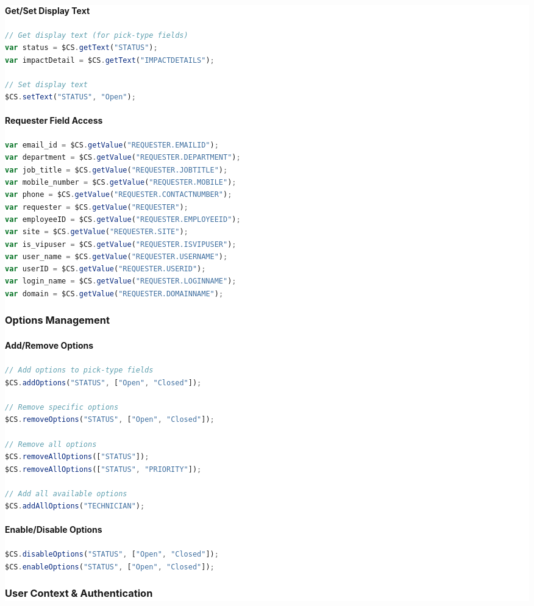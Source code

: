 #### Get/Set Display Text
```javascript
// Get display text (for pick-type fields)
var status = $CS.getText("STATUS");
var impactDetail = $CS.getText("IMPACTDETAILS");

// Set display text
$CS.setText("STATUS", "Open");
```

#### Requester Field Access
```javascript
var email_id = $CS.getValue("REQUESTER.EMAILID");
var department = $CS.getValue("REQUESTER.DEPARTMENT");
var job_title = $CS.getValue("REQUESTER.JOBTITLE");
var mobile_number = $CS.getValue("REQUESTER.MOBILE");
var phone = $CS.getValue("REQUESTER.CONTACTNUMBER");
var requester = $CS.getValue("REQUESTER");
var employeeID = $CS.getValue("REQUESTER.EMPLOYEEID");
var site = $CS.getValue("REQUESTER.SITE");
var is_vipuser = $CS.getValue("REQUESTER.ISVIPUSER");
var user_name = $CS.getValue("REQUESTER.USERNAME");
var userID = $CS.getValue("REQUESTER.USERID");
var login_name = $CS.getValue("REQUESTER.LOGINNAME");
var domain = $CS.getValue("REQUESTER.DOMAINNAME");
```

### Options Management

#### Add/Remove Options
```javascript
// Add options to pick-type fields
$CS.addOptions("STATUS", ["Open", "Closed"]);

// Remove specific options
$CS.removeOptions("STATUS", ["Open", "Closed"]);

// Remove all options
$CS.removeAllOptions(["STATUS"]);
$CS.removeAllOptions(["STATUS", "PRIORITY"]);

// Add all available options
$CS.addAllOptions("TECHNICIAN");
```

#### Enable/Disable Options
```javascript
$CS.disableOptions("STATUS", ["Open", "Closed"]);
$CS.enableOptions("STATUS", ["Open", "Closed"]);
```

### User Context & Authentication
